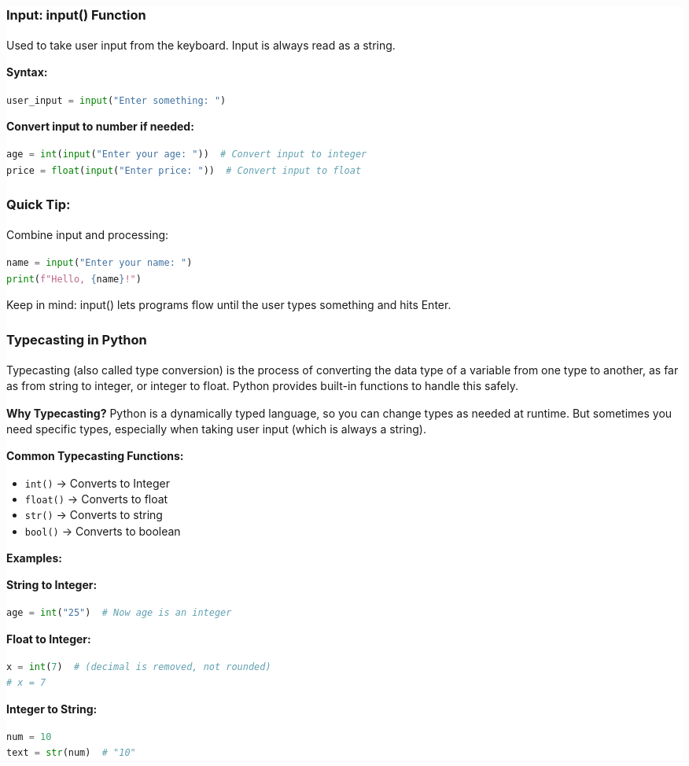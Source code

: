 ### Input: input() Function
Used to take user input from the keyboard. Input is always read as a string.

**Syntax:**
```python
user_input = input("Enter something: ")
```

**Convert input to number if needed:**
```python
age = int(input("Enter your age: "))  # Convert input to integer
price = float(input("Enter price: "))  # Convert input to float
```

### Quick Tip:
Combine input and processing:
```python
name = input("Enter your name: ")
print(f"Hello, {name}!")
```

Keep in mind: input() lets programs flow until the user types something and hits Enter.

### Typecasting in Python

Typecasting (also called type conversion) is the process of converting the data type of a variable from one type to another, as far as from string to integer, or integer to float. Python provides built-in functions to handle this safely.

**Why Typecasting?**
Python is a dynamically typed language, so you can change types as needed at runtime. But sometimes you need specific types, especially when taking user input (which is always a string).

**Common Typecasting Functions:**
- `int()` → Converts to Integer
- `float()` → Converts to float
- `str()` → Converts to string
- `bool()` → Converts to boolean

**Examples:**

**String to Integer:**
```python
age = int("25")  # Now age is an integer
```

**Float to Integer:**
```python
x = int(7)  # (decimal is removed, not rounded)
# x = 7
```

**Integer to String:**
```python
num = 10
text = str(num)  # "10"
```
